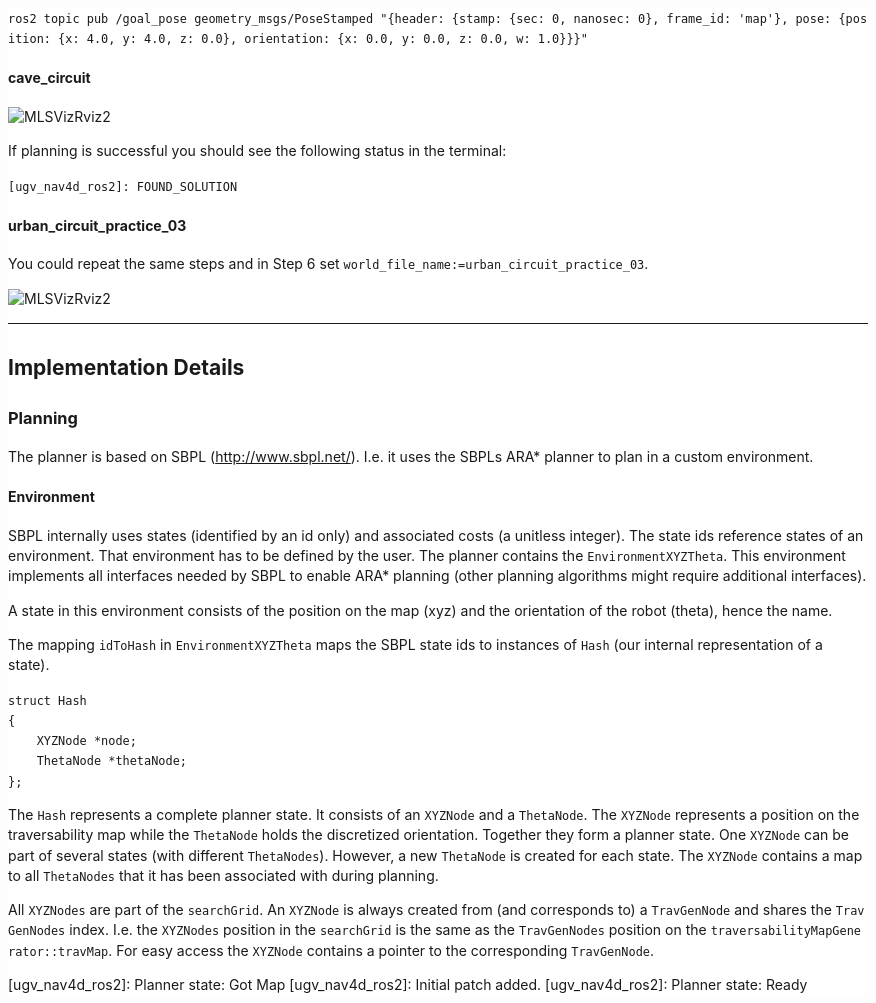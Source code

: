 ```
ros2 topic pub /goal_pose geometry_msgs/PoseStamped "{header: {stamp: {sec: 0, nanosec: 0}, frame_id: 'map'}, pose: {position: {x: 4.0, y: 4.0, z: 0.0}, orientation: {x: 0.0, y: 0.0, z: 0.0, w: 1.0}}}"
```

#### cave_circuit

![MLSVizRviz2](doc/figures/mls_visualization_rviz2_3.png)

If planning is successful you should see the following status in the terminal:

```
[ugv_nav4d_ros2]: FOUND_SOLUTION
```

#### urban_circuit_practice_03
You could repeat the same steps and in Step 6 set `world_file_name:=urban_circuit_practice_03`.

![MLSVizRviz2](doc/figures/mls_visualization_rviz2_4.png)

---
## Implementation Details
### Planning
The planner is based on SBPL (http://www.sbpl.net/). I.e. it uses the SBPLs ARA* planner to plan in a custom environment.

#### Environment
SBPL internally uses states (identified by an id only) and associated costs (a unitless integer). The state ids reference states of an environment. That environment has to be defined by the user.
The planner contains the `EnvironmentXYZTheta`. This environment implements all interfaces needed by SBPL to enable ARA* planning (other planning algorithms might require additional interfaces).


A state in this environment consists of the position on the map (xyz) and the orientation of the robot (theta), hence the name. 

The mapping `idToHash` in `EnvironmentXYZTheta` maps the SBPL state ids to instances of `Hash` (our internal representation of a state).
```
struct Hash
{
    XYZNode *node;
    ThetaNode *thetaNode;
};
```

The `Hash` represents a complete planner state. It consists of an `XYZNode` and a `ThetaNode`. The `XYZNode` represents a position on the traversability map while the `ThetaNode` holds the discretized orientation. Together they form a planner state. One `XYZNode` can be part of several states (with different `ThetaNodes`). However, a new `ThetaNode` is created for each state.
The `XYZNode` contains a map to all `ThetaNodes` that it has been associated with during planning. 

All `XYZNodes` are part of the `searchGrid`.
An `XYZNode` is always created from (and corresponds to) a `TravGenNode` and shares the `TravGenNodes` index. I.e. the `XYZNodes` position in the `searchGrid` is the same as the `TravGenNodes` position on the `traversabilityMapGenerator::travMap`. For easy access the `XYZNode` contains a pointer to the corresponding `TravGenNode`.


[ugv_nav4d_ros2]: Planner state: Got Map
[ugv_nav4d_ros2]: Initial patch added.
[ugv_nav4d_ros2]: Planner state: Ready
